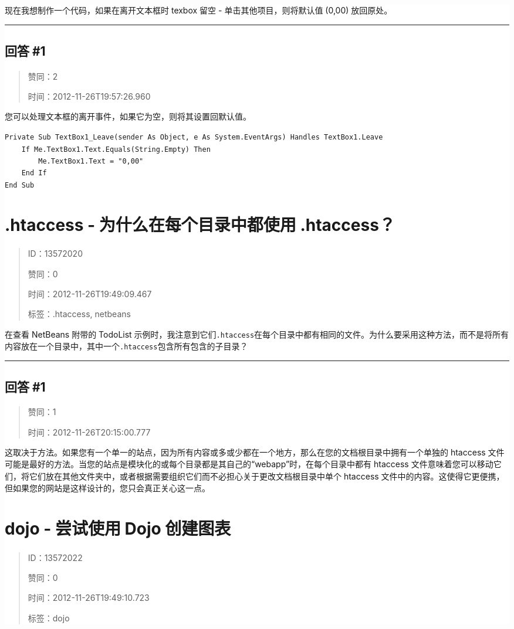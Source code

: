 现在我想制作一个代码，如果在离开文本框时 texbox 留空 - 单击其他项目，则将默认值 (0,00) 放回原处。

* * *

## 回答 #1

> 赞同：2
> 
> 时间：2012-11-26T19:57:26.960

您可以处理文本框的离开事件，如果它为空，则将其设置回默认值。

```
Private Sub TextBox1_Leave(sender As Object, e As System.EventArgs) Handles TextBox1.Leave
    If Me.TextBox1.Text.Equals(String.Empty) Then
        Me.TextBox1.Text = "0,00"
    End If
End Sub 
```

# .htaccess - 为什么在每个目录中都使用 .htaccess？

> ID：13572020
> 
> 赞同：0
> 
> 时间：2012-11-26T19:49:09.467
> 
> 标签：.htaccess, netbeans

在查看 NetBeans 附带的 TodoList 示例时，我注意到它们`.htaccess`在每个目录中都有相同的文件。为什么要采用这种方法，而不是将所有内容放在一个目录中，其中一个`.htaccess`包含所有包含的子目录？

* * *

## 回答 #1

> 赞同：1
> 
> 时间：2012-11-26T20:15:00.777

这取决于方法。如果您有一个单一的站点，因为所有内容或多或少都在一个地方，那么在您的文档根目录中拥有一个单独的 htaccess 文件可能是最好的方法。当您的站点是模块化的或每个目录都是其自己的“webapp”时，在每个目录中都有 htaccess 文件意味着您可以移动它们，将它们放在其他文件夹中，或者根据需要组织它们而不必担心关于更改文档根目录中单个 htaccess 文件中的内容。这使得它更便携，但如果您的网站是这样设计的，您只会真正关心这一点。

# dojo - 尝试使用 Dojo 创建图表

> ID：13572022
> 
> 赞同：0
> 
> 时间：2012-11-26T19:49:10.723
> 
> 标签：dojo
